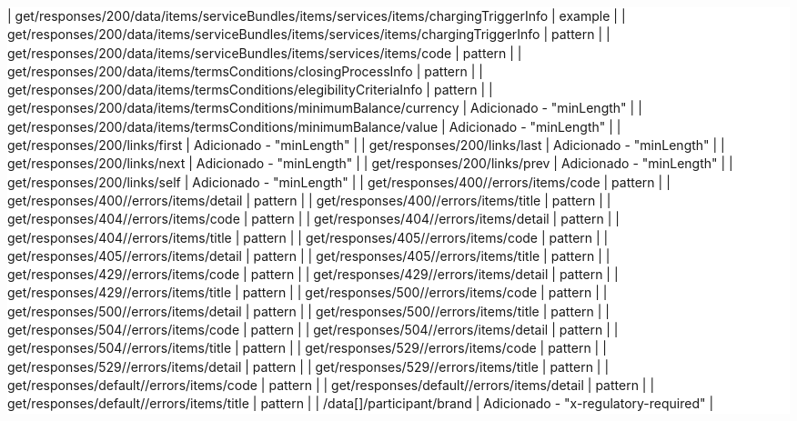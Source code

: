 | get/responses/200/data/items/serviceBundles/items/services/items/chargingTriggerInfo | example |
| get/responses/200/data/items/serviceBundles/items/services/items/chargingTriggerInfo | pattern |
| get/responses/200/data/items/serviceBundles/items/services/items/code | pattern |
| get/responses/200/data/items/termsConditions/closingProcessInfo | pattern |
| get/responses/200/data/items/termsConditions/elegibilityCriteriaInfo | pattern |
| get/responses/200/data/items/termsConditions/minimumBalance/currency | Adicionado - "minLength" |
| get/responses/200/data/items/termsConditions/minimumBalance/value | Adicionado - "minLength" |
| get/responses/200/links/first | Adicionado - "minLength" |
| get/responses/200/links/last | Adicionado - "minLength" |
| get/responses/200/links/next | Adicionado - "minLength" |
| get/responses/200/links/prev | Adicionado - "minLength" |
| get/responses/200/links/self | Adicionado - "minLength" |
| get/responses/400//errors/items/code | pattern |
| get/responses/400//errors/items/detail | pattern |
| get/responses/400//errors/items/title | pattern |
| get/responses/404//errors/items/code | pattern |
| get/responses/404//errors/items/detail | pattern |
| get/responses/404//errors/items/title | pattern |
| get/responses/405//errors/items/code | pattern |
| get/responses/405//errors/items/detail | pattern |
| get/responses/405//errors/items/title | pattern |
| get/responses/429//errors/items/code | pattern |
| get/responses/429//errors/items/detail | pattern |
| get/responses/429//errors/items/title | pattern |
| get/responses/500//errors/items/code | pattern |
| get/responses/500//errors/items/detail | pattern |
| get/responses/500//errors/items/title | pattern |
| get/responses/504//errors/items/code | pattern |
| get/responses/504//errors/items/detail | pattern |
| get/responses/504//errors/items/title | pattern |
| get/responses/529//errors/items/code | pattern |
| get/responses/529//errors/items/detail | pattern |
| get/responses/529//errors/items/title | pattern |
| get/responses/default//errors/items/code | pattern |
| get/responses/default//errors/items/detail | pattern |
| get/responses/default//errors/items/title | pattern |
| /data[]/participant/brand | Adicionado - "x-regulatory-required" |